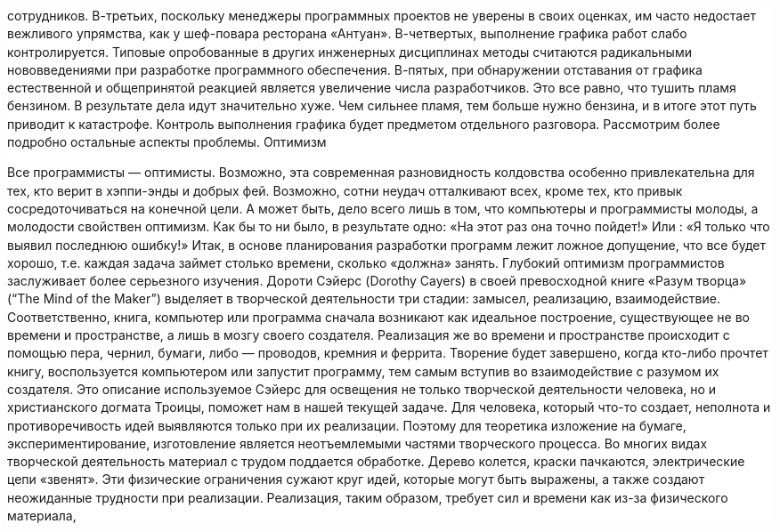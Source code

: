 сотрудников.
В-третьих, поскольку менеджеры программных проектов не
уверены в своих оценках, им часто недостает вежливого упрямства,
как у шеф-повара ресторана «Антуан».
В-четвертых, выполнение графика работ слабо контролируется.
Типовые опробованные в других инженерных дисциплинах методы
считаются
радикальными
нововведениями
при
разработке
программного обеспечения.
В-пятых, при обнаружении отставания от графика естественной и
общепринятой реакцией является увеличение числа разработчиков.
Это все равно, что тушить пламя бензином. В результате дела идут
значительно хуже. Чем сильнее пламя, тем больше нужно бензина, и в
итоге этот путь приводит к катастрофе.
Контроль выполнения графика будет предметом отдельного
разговора. Рассмотрим более подробно остальные аспекты проблемы.
Оптимизм

Все программисты — оптимисты. Возможно, эта современная
разновидность колдовства особенно привлекательна для тех, кто верит
в хэппи-энды и добрых фей. Возможно, сотни неудач отталкивают
всех, кроме тех, кто привык сосредоточиваться на конечной цели. А
может быть, дело всего лишь в том, что компьютеры и программисты
молоды, а молодости свойствен оптимизм. Как бы то ни было, в
результате одно: «На этот раз она точно пойдет!» Или : «Я только что
выявил последнюю ошибку!»
Итак, в основе планирования разработки программ лежит ложное
допущение, что все будет хорошо, т.е. каждая задача займет столько
времени, сколько «должна» занять.
Глубокий оптимизм программистов заслуживает более серьезного
изучения. Дороти Сэйерс (Dorothy Cayers) в своей превосходной книге
«Разум творца» (“The Mind of the Maker”) выделяет в творческой
деятельности три стадии: замысел, реализацию, взаимодействие.
Соответственно, книга, компьютер или программа сначала возникают
как идеальное построение, существующее не во времени и
пространстве, а лишь в мозгу своего создателя. Реализация же во
времени и пространстве происходит с помощью пера, чернил, бумаги,
либо — проводов, кремния и феррита. Творение будет завершено,
когда кто-либо прочтет книгу, воспользуется компьютером или
запустит программу, тем самым вступив во взаимодействие с разумом
их создателя.
Это описание используемое Сэйерс для освещения не только
творческой деятельности человека, но и христианского догмата
Троицы, поможет нам в нашей текущей задаче. Для человека, который
что-то создает, неполнота и противоречивость идей выявляются только
при их реализации. Поэтому для теоретика изложение на бумаге,
экспериментирование, изготовление является неотъемлемыми частями
творческого процесса.
Во многих видах творческой деятельность материал с трудом
поддается
обработке.
Дерево
колется,
краски
пачкаются,
электрические цепи «звенят». Эти физические ограничения сужают
круг идей, которые могут быть выражены, а также создают
неожиданные трудности при реализации.
Реализация, таким образом, требует сил и времени как из-за
физического
материала,